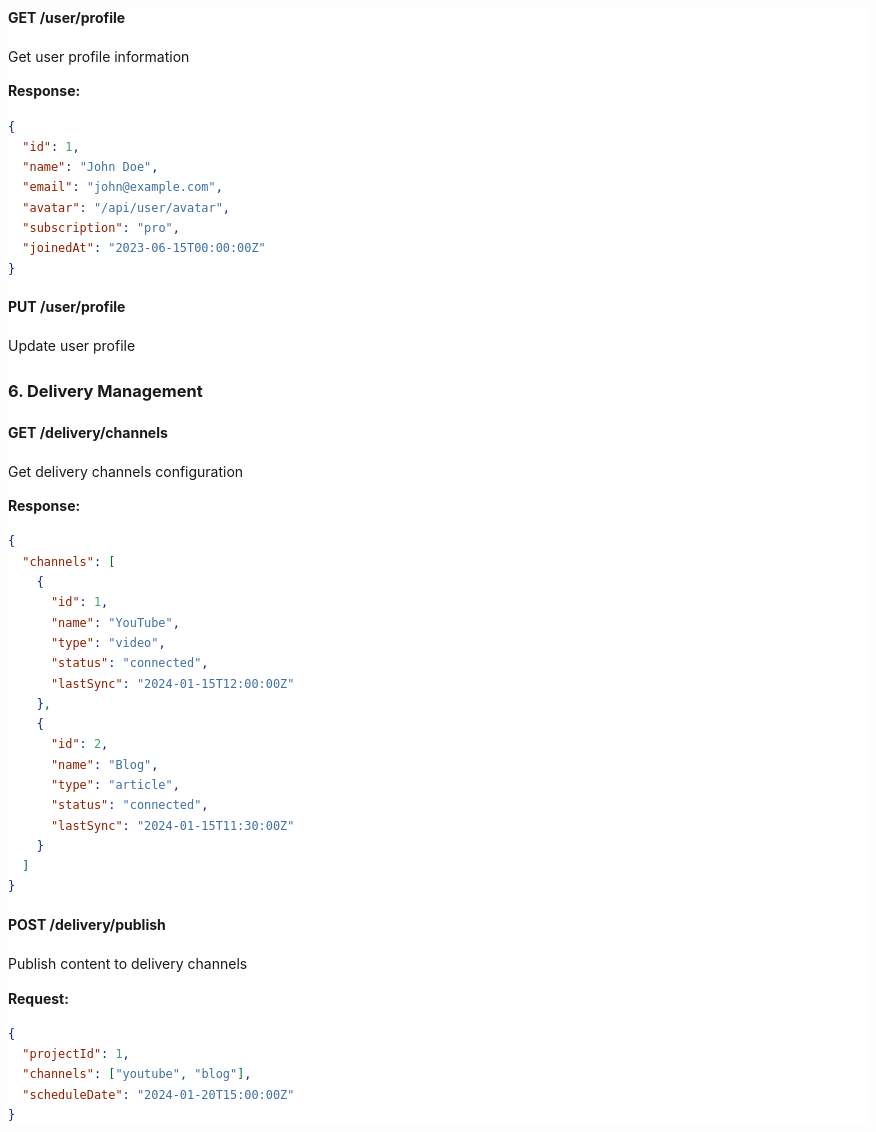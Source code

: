 #### GET /user/profile
Get user profile information

**Response:**
```json
{
  "id": 1,
  "name": "John Doe",
  "email": "john@example.com",
  "avatar": "/api/user/avatar",
  "subscription": "pro",
  "joinedAt": "2023-06-15T00:00:00Z"
}
```

#### PUT /user/profile
Update user profile

### 6. Delivery Management

#### GET /delivery/channels
Get delivery channels configuration

**Response:**
```json
{
  "channels": [
    {
      "id": 1,
      "name": "YouTube",
      "type": "video",
      "status": "connected",
      "lastSync": "2024-01-15T12:00:00Z"
    },
    {
      "id": 2,
      "name": "Blog",
      "type": "article",
      "status": "connected",
      "lastSync": "2024-01-15T11:30:00Z"
    }
  ]
}
```

#### POST /delivery/publish
Publish content to delivery channels

**Request:**
```json
{
  "projectId": 1,
  "channels": ["youtube", "blog"],
  "scheduleDate": "2024-01-20T15:00:00Z"
}
```

